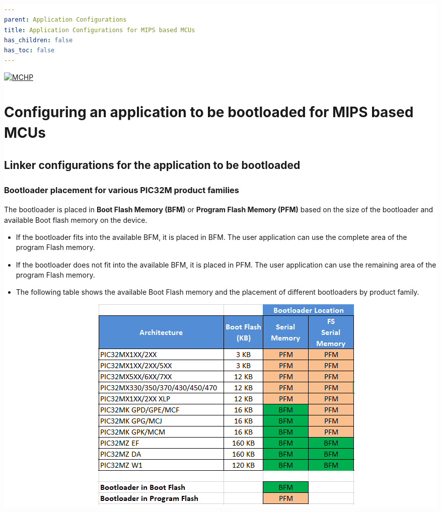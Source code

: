 ```yaml
---
parent: Application Configurations
title: Application Configurations for MIPS based MCUs
has_children: false
has_toc: false
---
```


[![MCHP](https://www.microchip.com/ResourcePackages/Microchip/assets/dist/images/logo.png)](https://www.microchip.com)

# Configuring an application to be bootloaded for MIPS based MCUs

## Linker configurations for the application to be bootloaded

### Bootloader placement for various PIC32M product families

The bootloader is placed in **Boot Flash Memory (BFM)** or **Program Flash Memory (PFM)** based on the size of the bootloader and available Boot flash memory on the device.

- If the bootloader fits into the available BFM, it is placed in BFM. The user application can use the complete area of the program Flash memory.

- If the bootloader does not fit into the available BFM, it is placed in PFM. The user application can use the remaining area of the program Flash memory.

- The following table shows the available Boot Flash memory and the placement of different bootloaders by product family. 

    <p align="center">
        <img src = "./images/bootloader_placement.png"/>
    </p>
